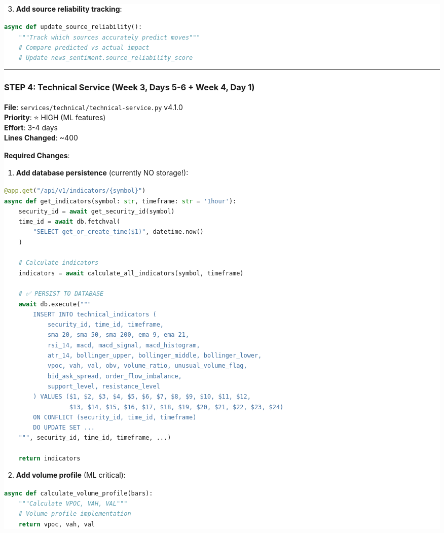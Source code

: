 3. **Add source reliability tracking**:
```python
async def update_source_reliability():
    """Track which sources accurately predict moves"""
    # Compare predicted vs actual impact
    # Update news_sentiment.source_reliability_score
```

---

### **STEP 4: Technical Service** (Week 3, Days 5-6 + Week 4, Day 1)

**File**: `services/technical/technical-service.py` v4.1.0  
**Priority**: ⭐ HIGH (ML features)  
**Effort**: 3-4 days  
**Lines Changed**: ~400

**Required Changes**:

1. **Add database persistence** (currently NO storage!):
```python
@app.get("/api/v1/indicators/{symbol}")
async def get_indicators(symbol: str, timeframe: str = '1hour'):
    security_id = await get_security_id(symbol)
    time_id = await db.fetchval(
        "SELECT get_or_create_time($1)", datetime.now()
    )
    
    # Calculate indicators
    indicators = await calculate_all_indicators(symbol, timeframe)
    
    # ✅ PERSIST TO DATABASE
    await db.execute("""
        INSERT INTO technical_indicators (
            security_id, time_id, timeframe,
            sma_20, sma_50, sma_200, ema_9, ema_21,
            rsi_14, macd, macd_signal, macd_histogram,
            atr_14, bollinger_upper, bollinger_middle, bollinger_lower,
            vpoc, vah, val, obv, volume_ratio, unusual_volume_flag,
            bid_ask_spread, order_flow_imbalance,
            support_level, resistance_level
        ) VALUES ($1, $2, $3, $4, $5, $6, $7, $8, $9, $10, $11, $12, 
                  $13, $14, $15, $16, $17, $18, $19, $20, $21, $22, $23, $24)
        ON CONFLICT (security_id, time_id, timeframe) 
        DO UPDATE SET ...
    """, security_id, time_id, timeframe, ...)
    
    return indicators
```

2. **Add volume profile** (ML critical):
```python
async def calculate_volume_profile(bars):
    """Calculate VPOC, VAH, VAL"""
    # Volume profile implementation
    return vpoc, vah, val
```
